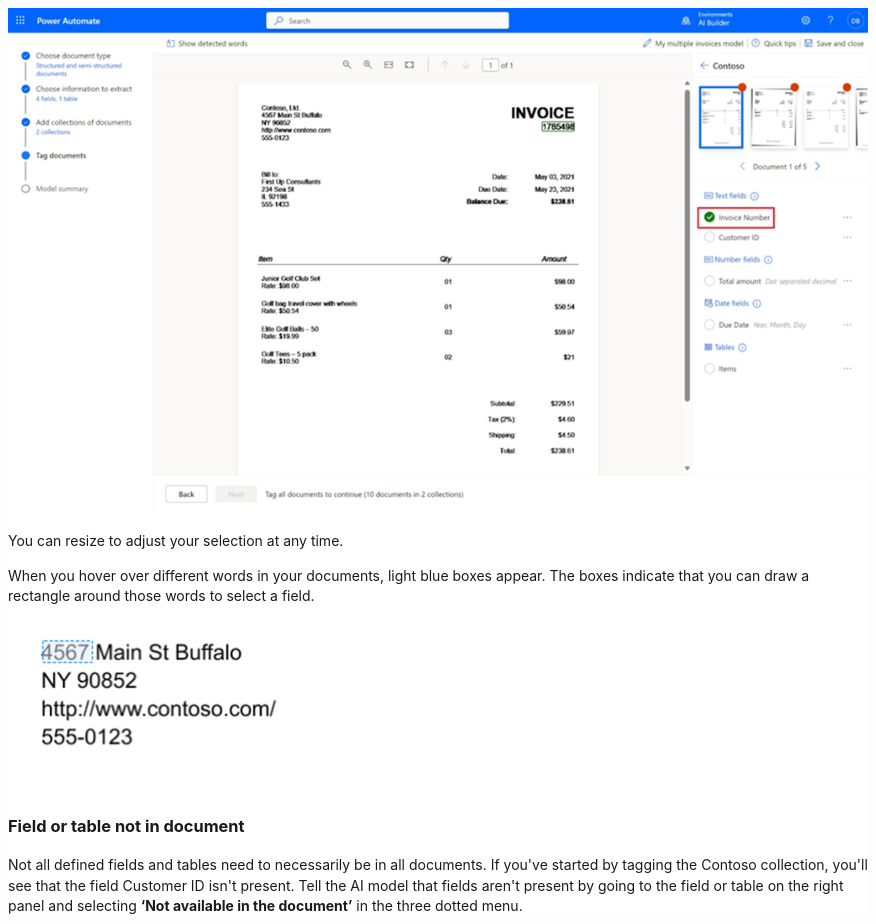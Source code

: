![Screenshot of the Power Automate "Tag documents" page selecting a field name.](../media/invoice-number-selected-right-pane.png)

You can resize to adjust your selection at any time.

When you hover over different words in your documents, light blue boxes appear. The boxes indicate that you can draw a rectangle around those words to select a field.

![Screenshot of address with number selected.](../media/forms-address.png)

### Field or table not in document

Not all defined fields and tables need to necessarily be in all documents. If you've started by tagging the Contoso collection, you'll see that the field Customer ID isn't present. Tell the AI model that fields aren't present by going to the field or table on the right panel and selecting **‘Not available in the document’** in the three dotted menu.
